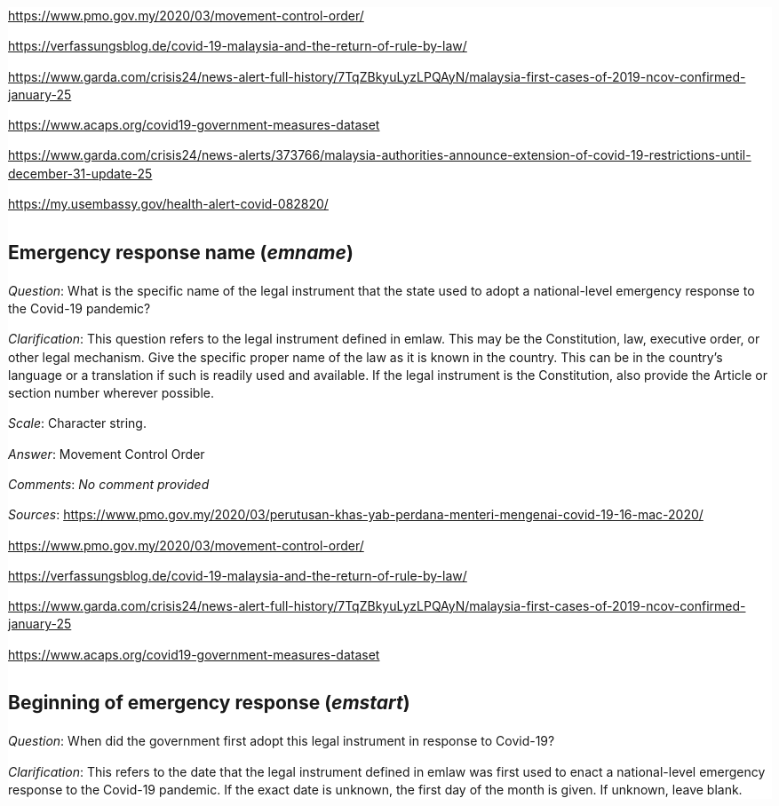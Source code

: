 https://www.pmo.gov.my/2020/03/movement-control-order/

https://verfassungsblog.de/covid-19-malaysia-and-the-return-of-rule-by-law/

https://www.garda.com/crisis24/news-alert-full-history/7TqZBkyuLyzLPQAyN/malaysia-first-cases-of-2019-ncov-confirmed-january-25

https://www.acaps.org/covid19-government-measures-dataset

https://www.garda.com/crisis24/news-alerts/373766/malaysia-authorities-announce-extension-of-covid-19-restrictions-until-december-31-update-25

https://my.usembassy.gov/health-alert-covid-082820/





## Emergency response name (*emname*) 

*Question*: What is the specific name of the legal instrument that the state used to adopt a national-level emergency response to the Covid-19 pandemic?

 

*Clarification*: This question refers  to  the  legal  instrument  defined  in emlaw.   This  may  be  the Constitution,  law,  executive  order,  or  other  legal  mechanism.  Give  the  specific  proper name of the law as it is known in the country.  This can be in the country’s language or a translation if such is readily used and available. If the legal instrument is the Constitution, also provide the Article or section number wherever possible.

 

*Scale*: Character string.

 
*Answer*: Movement Control Order 

*Comments*:
*No comment provided* 

*Sources*:
 https://www.pmo.gov.my/2020/03/perutusan-khas-yab-perdana-menteri-mengenai-covid-19-16-mac-2020/

https://www.pmo.gov.my/2020/03/movement-control-order/

https://verfassungsblog.de/covid-19-malaysia-and-the-return-of-rule-by-law/

https://www.garda.com/crisis24/news-alert-full-history/7TqZBkyuLyzLPQAyN/malaysia-first-cases-of-2019-ncov-confirmed-january-25

https://www.acaps.org/covid19-government-measures-dataset





## Beginning of emergency response (*emstart*) 

*Question*: When did the government first adopt this legal instrument in response to Covid-19?

 

*Clarification*: This refers to the date that the legal instrument defined in emlaw was first used to enact a national-level emergency response to the Covid-19 pandemic.  If the exact date is unknown, the first day of the month is given.  If unknown, leave blank.
